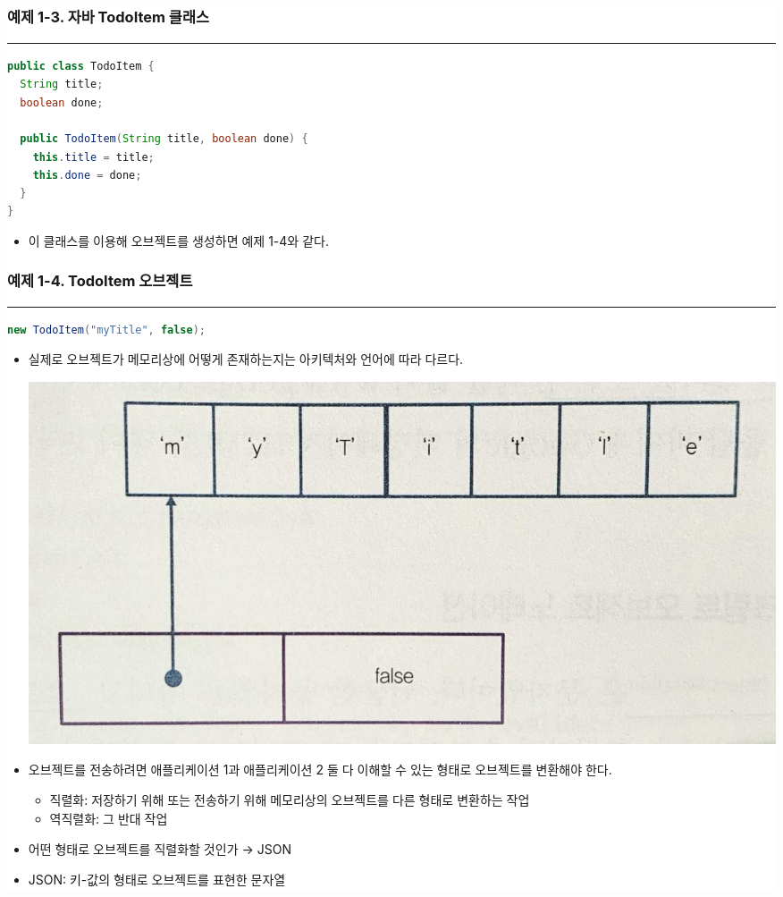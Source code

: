 ### 예제 1-3. 자바 TodoItem 클래스

---

```java
public class TodoItem {
  String title;
  boolean done;

  public TodoItem(String title, boolean done) {
    this.title = title;
    this.done = done;
  }
}
```

- 이 클래스를 이용해 오브젝트를 생성하면 예제 1-4와 같다.

### 예제 1-4. TodoItem 오브젝트

---

```java
new TodoItem("myTitle", false);
```

- 실제로 오브젝트가 메모리상에 어떻게 존재하는지는 아키텍처와 언어에 따라 다르다.
    
    ![Untitled](./image/1/Untitled%202.png)
    

- 오브젝트를 전송하려면 애플리케이션 1과 애플리케이션 2 둘 다 이해할 수 있는 형태로 오브젝트를 변환해야 한다.
    - 직렬화: 저장하기 위해 또는 전송하기 위해 메모리상의 오브젝트를 다른 형태로 변환하는 작업
    - 역직렬화: 그 반대 작업
- 어떤 형태로 오브젝트를 직렬화할 것인가 → JSON
- JSON: 키-값의 형태로 오브젝트를 표현한 문자열
